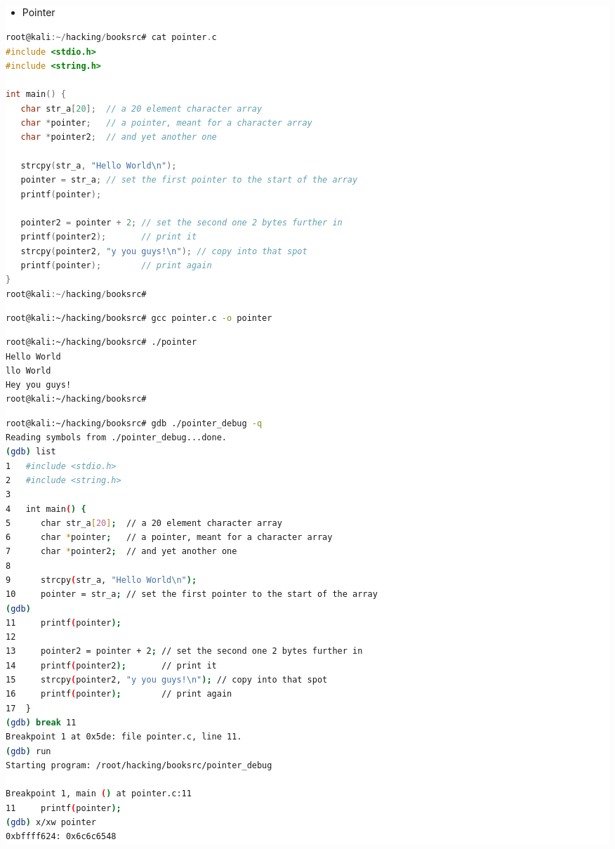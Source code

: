 - Pointer

```c
root@kali:~/hacking/booksrc# cat pointer.c
#include <stdio.h>
#include <string.h>

int main() {
   char str_a[20];  // a 20 element character array
   char *pointer;   // a pointer, meant for a character array
   char *pointer2;  // and yet another one

   strcpy(str_a, "Hello World\n");
   pointer = str_a; // set the first pointer to the start of the array
   printf(pointer);

   pointer2 = pointer + 2; // set the second one 2 bytes further in
   printf(pointer2);       // print it
   strcpy(pointer2, "y you guys!\n"); // copy into that spot
   printf(pointer);        // print again
}
root@kali:~/hacking/booksrc#
```

```sh
root@kali:~/hacking/booksrc# gcc pointer.c -o pointer
```

```sh
root@kali:~/hacking/booksrc# ./pointer
Hello World
llo World
Hey you guys!
root@kali:~/hacking/booksrc#
```

```sh
root@kali:~/hacking/booksrc# gdb ./pointer_debug -q
Reading symbols from ./pointer_debug...done.
(gdb) list
1	#include <stdio.h>
2	#include <string.h>
3
4	int main() {
5	   char str_a[20];  // a 20 element character array
6	   char *pointer;   // a pointer, meant for a character array
7	   char *pointer2;  // and yet another one
8
9	   strcpy(str_a, "Hello World\n");
10	   pointer = str_a; // set the first pointer to the start of the array
(gdb)
11	   printf(pointer);
12
13	   pointer2 = pointer + 2; // set the second one 2 bytes further in
14	   printf(pointer2);       // print it
15	   strcpy(pointer2, "y you guys!\n"); // copy into that spot
16	   printf(pointer);        // print again
17	}
(gdb) break 11
Breakpoint 1 at 0x5de: file pointer.c, line 11.
(gdb) run
Starting program: /root/hacking/booksrc/pointer_debug

Breakpoint 1, main () at pointer.c:11
11	   printf(pointer);
(gdb) x/xw pointer
0xbffff624:	0x6c6c6548
```